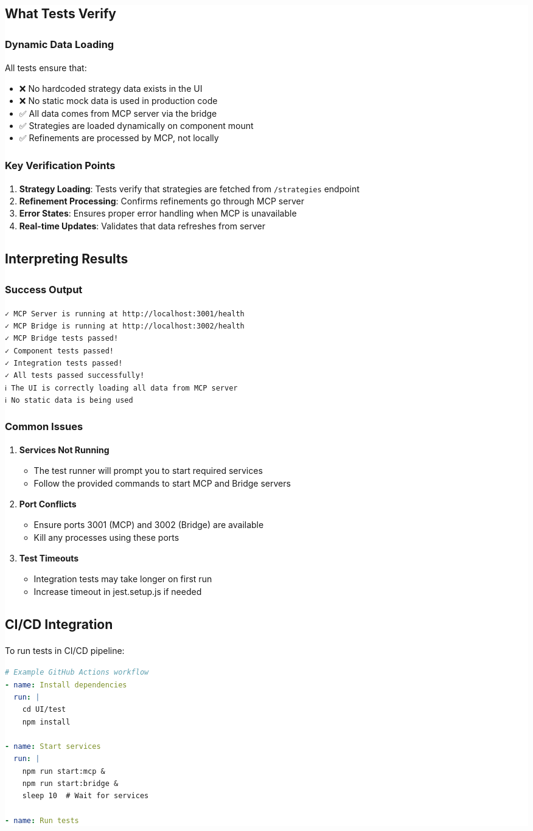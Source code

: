## What Tests Verify

### Dynamic Data Loading
All tests ensure that:
- ❌ No hardcoded strategy data exists in the UI
- ❌ No static mock data is used in production code
- ✅ All data comes from MCP server via the bridge
- ✅ Strategies are loaded dynamically on component mount
- ✅ Refinements are processed by MCP, not locally

### Key Verification Points

1. **Strategy Loading**: Tests verify that strategies are fetched from `/strategies` endpoint
2. **Refinement Processing**: Confirms refinements go through MCP server
3. **Error States**: Ensures proper error handling when MCP is unavailable
4. **Real-time Updates**: Validates that data refreshes from server

## Interpreting Results

### Success Output
```
✓ MCP Server is running at http://localhost:3001/health
✓ MCP Bridge is running at http://localhost:3002/health
✓ MCP Bridge tests passed!
✓ Component tests passed!
✓ Integration tests passed!
✓ All tests passed successfully!
ℹ The UI is correctly loading all data from MCP server
ℹ No static data is being used
```

### Common Issues

1. **Services Not Running**
   - The test runner will prompt you to start required services
   - Follow the provided commands to start MCP and Bridge servers

2. **Port Conflicts**
   - Ensure ports 3001 (MCP) and 3002 (Bridge) are available
   - Kill any processes using these ports

3. **Test Timeouts**
   - Integration tests may take longer on first run
   - Increase timeout in jest.setup.js if needed

## CI/CD Integration

To run tests in CI/CD pipeline:

```yaml
# Example GitHub Actions workflow
- name: Install dependencies
  run: |
    cd UI/test
    npm install

- name: Start services
  run: |
    npm run start:mcp &
    npm run start:bridge &
    sleep 10  # Wait for services

- name: Run tests
```